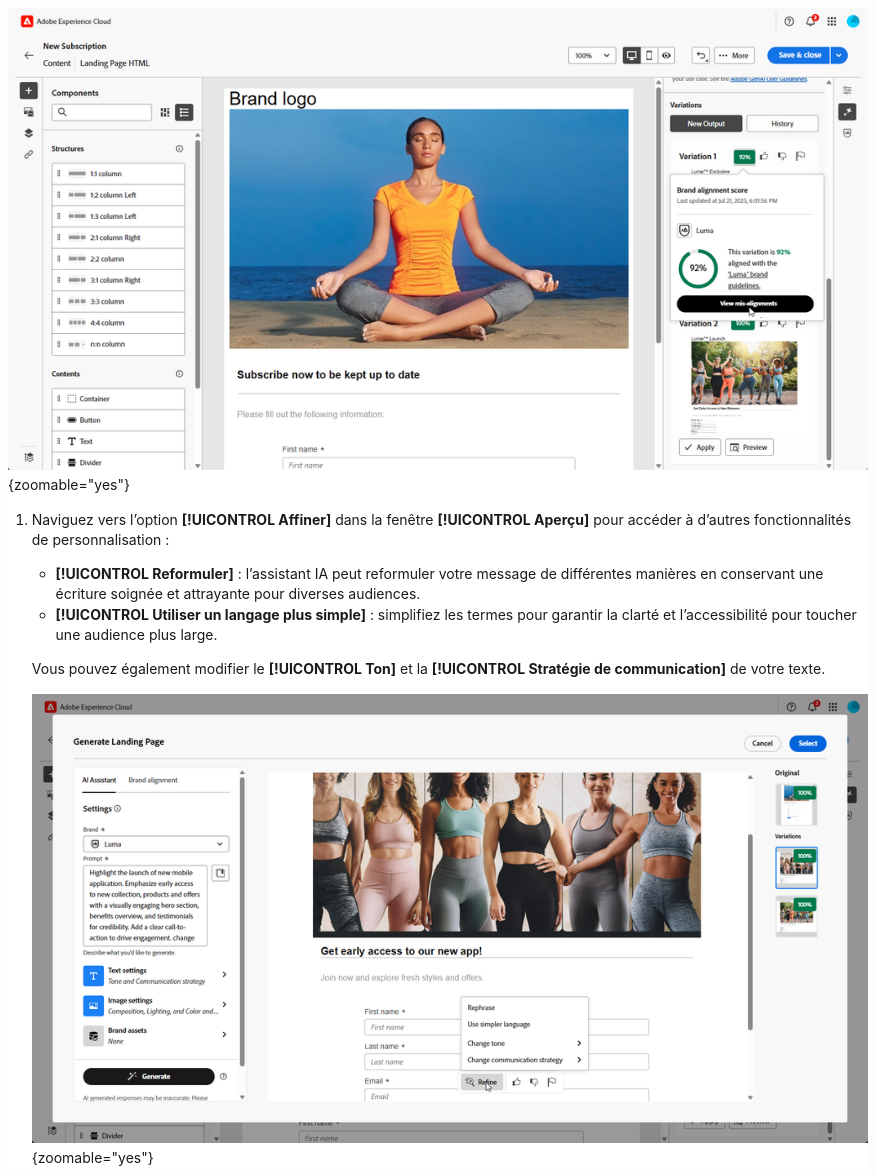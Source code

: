    ![](assets/lp_full_gen_5.png){zoomable="yes"}

1. Naviguez vers l’option **[!UICONTROL Affiner]** dans la fenêtre **[!UICONTROL Aperçu]** pour accéder à d’autres fonctionnalités de personnalisation :

   * **[!UICONTROL Reformuler]** : l’assistant IA peut reformuler votre message de différentes manières en conservant une écriture soignée et attrayante pour diverses audiences.
   * **[!UICONTROL Utiliser un langage plus simple]** : simplifiez les termes pour garantir la clarté et l’accessibilité pour toucher une audience plus large.

   Vous pouvez également modifier le **[!UICONTROL Ton]** et la **[!UICONTROL Stratégie de communication]** de votre texte.

   ![Capture d’écran affichant les options d’affinement.](assets/lp_full_gen_6.png){zoomable="yes"}
